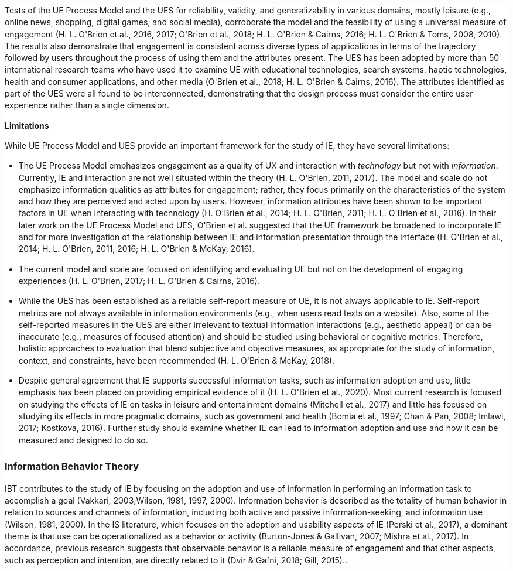 Tests of the UE Process Model and the UES for reliability, validity, and generalizability in various domains, mostly leisure (e.g., online news, shopping, digital games, and social media), corroborate the model and the feasibility of using a universal measure of engagement (H. L. O'Brien et al., 2016, 2017; O'Brien et al., 2018; H. L. O'Brien & Cairns, 2016; H. L. O'Brien & Toms, 2008, 2010). The results also demonstrate that engagement is consistent across diverse types of applications in terms of the trajectory followed by users throughout the process of using them and the attributes present. The UES has been adopted by more than 50 international research teams who have used it to examine UE with educational technologies, search systems, haptic technologies, health and consumer applications, and other media (O'Brien et al., 2018; H. L. O'Brien & Cairns, 2016). The attributes identified as part of the UES were all found to be interconnected, demonstrating that the design process must consider the entire user experience rather than a single dimension.

**Limitations**

While UE Process Model and UES provide an important framework for the study of IE, they have several limitations:

-   The UE Process Model emphasizes engagement as a quality of UX and interaction with *technology* but not with *information*. Currently, IE and interaction are not well situated within the theory (H. L. O'Brien, 2011, 2017). The model and scale do not emphasize information qualities as attributes for engagement; rather, they focus primarily on the characteristics of the system and how they are perceived and acted upon by users. However, information attributes have been shown to be important factors in UE when interacting with technology (H. O'Brien et al., 2014; H. L. O'Brien, 2011; H. L. O'Brien et al., 2016). In their later work on the UE Process Model and UES, O'Brien et al. suggested that the UE framework be broadened to incorporate IE and for more investigation of the relationship between IE and information presentation through the interface (H. O'Brien et al., 2014; H. L. O'Brien, 2011, 2016; H. L. O'Brien & McKay, 2016).

-   The current model and scale are focused on identifying and evaluating UE but not on the development of engaging experiences (H. L. O'Brien, 2017; H. L. O'Brien & Cairns, 2016).

-   While the UES has been established as a reliable self-report measure of UE, it is not always applicable to IE. Self-report metrics are not always available in information environments (e.g., when users read texts on a website). Also, some of the self-reported measures in the UES are either irrelevant to textual information interactions (e.g., aesthetic appeal) or can be inaccurate (e.g., measures of focused attention) and should be studied using behavioral or cognitive metrics. Therefore, holistic approaches to evaluation that blend subjective and objective measures, as appropriate for the study of information, context, and constraints, have been recommended (H. L. O'Brien & McKay, 2018).

-   Despite general agreement that IE supports successful information tasks, such as information adoption and use, little emphasis has been placed on providing empirical evidence of it (H. L. O'Brien et al., 2020). Most current research is focused on studying the effects of IE on tasks in leisure and entertainment domains (Mitchell et al., 2017) and little has focused on studying its effects in more pragmatic domains, such as government and health (Bomia et al., 1997; Chan & Pan, 2008; Imlawi, 2017; Kostkova, 2016)**.** Further study should examine whether IE can lead to information adoption and use and how it can be measured and designed to do so.

### Information Behavior Theory

IBT contributes to the study of IE by focusing on the adoption and use of information in performing an information task to accomplish a goal (Vakkari, 2003;Wilson, 1981, 1997, 2000). Information behavior is described as the totality of human behavior in relation to sources and channels of information, including both active and passive information-seeking, and information use (Wilson, 1981, 2000). In the IS literature, which focuses on the adoption and usability aspects of IE (Perski et al., 2017), a dominant theme is that use can be operationalized as a behavior or activity (Burton-Jones & Gallivan, 2007; Mishra et al., 2017). In accordance, previous research suggests that observable behavior is a reliable measure of engagement and that other aspects, such as perception and intention, are directly related to it (Dvir & Gafni, 2018; Gill, 2015)..
